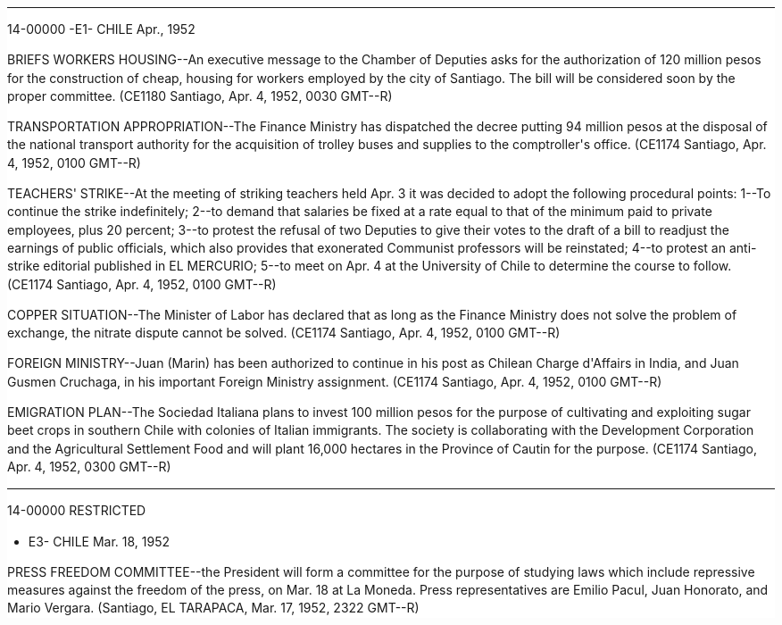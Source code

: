 ___
14-00000
-E1-
CHILE
Apr., 1952

BRIEFS
WORKERS HOUSING--An executive message to the Chamber of Deputies
asks for the authorization of 120 million pesos for the construction of
cheap, housing for workers employed by the city of Santiago. The bill will
be considered soon by the proper committee. (CE1180 Santiago,
Apr. 4, 1952, 0030 GMT--R)

TRANSPORTATION APPROPRIATION--The Finance Ministry has dispatched the decree
putting 94 million pesos at the disposal of the national transport
authority for the acquisition of trolley buses and supplies to the
comptroller's office. (CE1174 Santiago, Apr. 4, 1952, 0100 GMT--R)

TEACHERS' STRIKE--At the meeting of striking teachers held Apr. 3 it was
decided to adopt the following procedural points: 1--To continue the
strike indefinitely; 2--to demand that salaries be fixed at a rate equal
to that of the minimum paid to private employees, plus 20 percent; 3--to
protest the refusal of two Deputies to give their votes to the draft of a
bill to readjust the earnings of public officials, which also provides that
exonerated Communist professors will be reinstated; 4--to protest an anti-
strike editorial published in EL MERCURIO; 5--to meet on Apr. 4 at the
University of Chile to determine the course to follow. (CE1174 Santiago,
Apr. 4, 1952, 0100 GMT--R)

COPPER SITUATION--The Minister of Labor has declared that as long as the
Finance Ministry does not solve the problem of exchange, the nitrate dispute
cannot be solved. (CE1174 Santiago, Apr. 4, 1952, 0100 GMT--R)

FOREIGN MINISTRY--Juan (Marin) has been authorized to continue in his post
as Chilean Charge d'Affairs in India, and Juan Gusmen Cruchaga, in his
important Foreign Ministry assignment. (CE1174 Santiago, Apr. 4, 1952,
0100 GMT--R)

EMIGRATION PLAN--The Sociedad Italiana plans to invest 100 million pesos
for the purpose of cultivating and exploiting sugar beet crops in southern
Chile with colonies of Italian immigrants. The society is collaborating
with the Development Corporation and the Agricultural Settlement Food and
will plant 16,000 hectares in the Province of Cautin for the purpose.
(CE1174 Santiago, Apr. 4, 1952, 0300 GMT--R)
___
14-00000
RESTRICTED
- E3-
CHILE
Mar. 18, 1952

PRESS FREEDOM COMMITTEE--the President will form a committee for the purpose
of studying laws which include repressive measures against the freedom of the
press, on Mar. 18 at La Moneda. Press representatives are Emilio Pacul,
Juan Honorato, and Mario Vergara. (Santiago, EL TARAPACA, Mar. 17, 1952,
2322 GMT--R)
